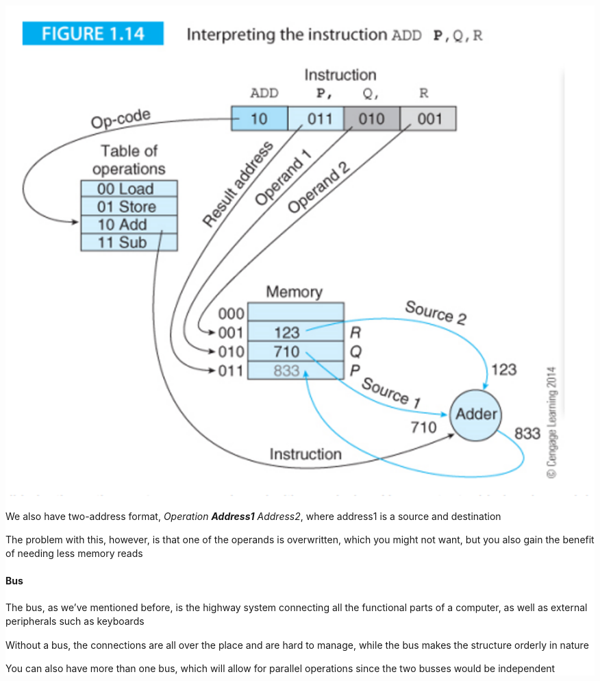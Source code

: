 ![Untitled](images/intro/intro12.png)

We also have two-address format, *Operation **Address1** Address2*, where address1 is a source and destination

The problem with this, however, is that one of the operands is overwritten, which you might not want, but you also gain the benefit of needing less memory reads

#### Bus

The bus, as we’ve mentioned before, is the highway system connecting all the functional parts of a computer, as well as external peripherals such as keyboards

Without a bus, the connections are all over the place and are hard to manage, while the bus makes the structure orderly in nature

You can also have more than one bus, which will allow for parallel operations since the two busses would be independent
